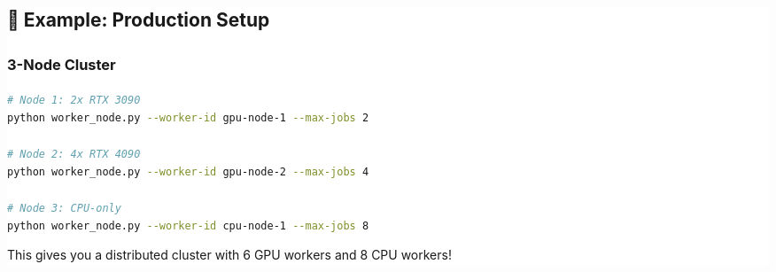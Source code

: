 
## 🎯 **Example: Production Setup**

### **3-Node Cluster**
```bash
# Node 1: 2x RTX 3090
python worker_node.py --worker-id gpu-node-1 --max-jobs 2

# Node 2: 4x RTX 4090
python worker_node.py --worker-id gpu-node-2 --max-jobs 4

# Node 3: CPU-only
python worker_node.py --worker-id cpu-node-1 --max-jobs 8
```

This gives you a distributed cluster with 6 GPU workers and 8 CPU workers!